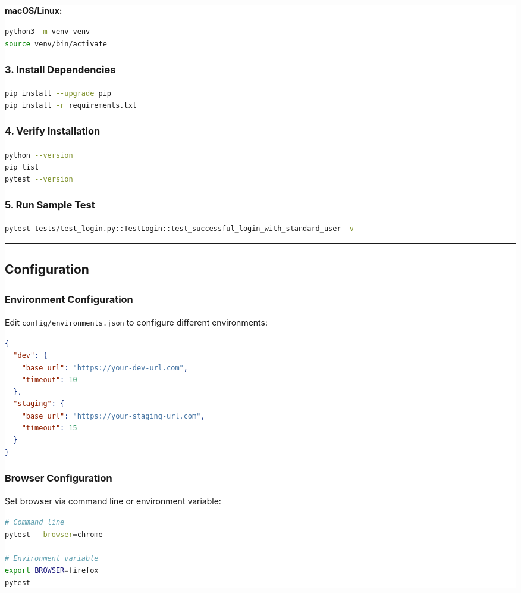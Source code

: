 **macOS/Linux:**
```bash
python3 -m venv venv
source venv/bin/activate
```

### 3. Install Dependencies

```bash
pip install --upgrade pip
pip install -r requirements.txt
```

### 4. Verify Installation

```bash
python --version
pip list
pytest --version
```

### 5. Run Sample Test

```bash
pytest tests/test_login.py::TestLogin::test_successful_login_with_standard_user -v
```

---

## Configuration

### Environment Configuration

Edit `config/environments.json` to configure different environments:

```json
{
  "dev": {
    "base_url": "https://your-dev-url.com",
    "timeout": 10
  },
  "staging": {
    "base_url": "https://your-staging-url.com",
    "timeout": 15
  }
}
```

### Browser Configuration

Set browser via command line or environment variable:

```bash
# Command line
pytest --browser=chrome

# Environment variable
export BROWSER=firefox
pytest
```
